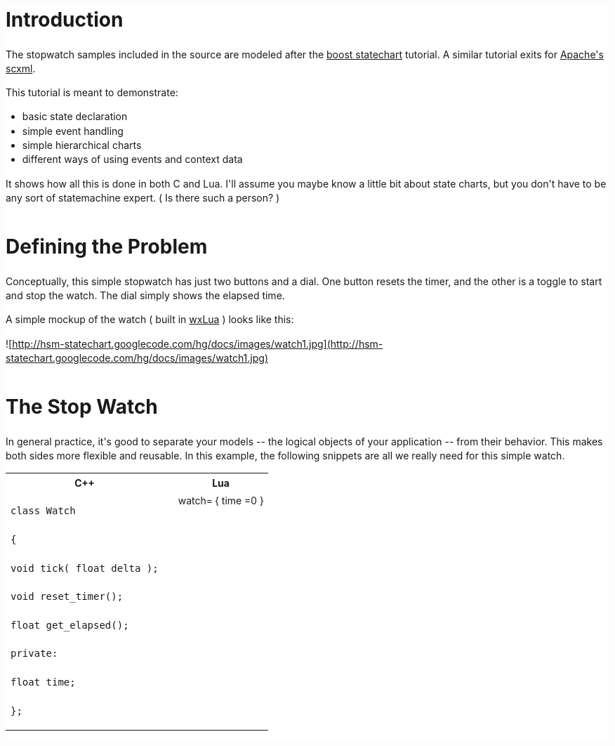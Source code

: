 

# Introduction #

The stopwatch samples included in the source are modeled after the [boost statechart](http://www.boost.org/doc/libs/1_49_0/libs/statechart/doc/tutorial.html#BasicTopicsAStopWatch) tutorial. A similar tutorial exits for [Apache's scxml](http://commons.apache.org/scxml/usecases/scxml-stopwatch.html).

This tutorial is meant to demonstrate:
  * basic state declaration
  * simple event handling
  * simple hierarchical charts
  * different ways of using events and context data

It shows how all this is done in both C and Lua. I'll assume you maybe know a little bit about state charts, but you don't have to be any sort of statemachine expert. ( Is there such a person? )

# Defining the Problem #

Conceptually, this simple stopwatch has just two buttons and a dial. One button resets the timer, and the other is a toggle to start and stop the watch. The dial simply shows the elapsed time.

A simple mockup of the watch ( built in [wxLua](http://wxlua.sourceforge.net/index.php) ) looks like this:

![http://hsm-statechart.googlecode.com/hg/docs/images/watch1.jpg](http://hsm-statechart.googlecode.com/hg/docs/images/watch1.jpg)

# The Stop Watch #

In general practice, it's good to separate your models -- the logical objects of your application -- from their behavior. This makes both sides more
flexible and reusable. In this example, the following snippets are all we really need for this simple watch.

<table>
<tr><th>C++</th>
<th></th>
<th>Lua</th></tr>
<tr><td><pre>
class Watch<br>
{<br>
void tick( float delta );<br>
void reset_timer();<br>
float get_elapsed();<br>
private:<br>
float time;<br>
};</pre>
</td>
<td></td>
<td>
watch= { time =0 }<br>
</td>
</tr>
<table>
